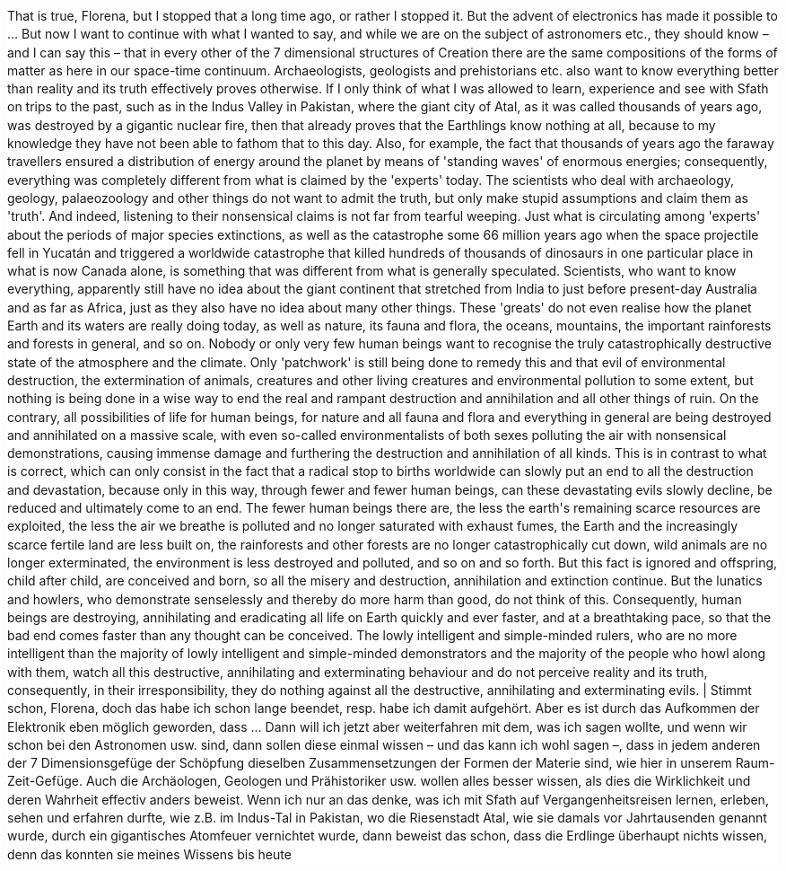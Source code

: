 That is true, Florena, but I stopped that a long time ago, or rather I stopped it. But the advent of electronics has made it possible to … But now I want to continue with what I wanted to say, and while we are on the subject of astronomers etc., they should know – and I can say this – that in every other of the 7 dimensional structures of Creation there are the same compositions of the forms of matter as here in our space-time continuum. Archaeologists, geologists and prehistorians etc. also want to know everything better than reality and its truth effectively proves otherwise. If I only think of what I was allowed to learn, experience and see with Sfath on trips to the past, such as in the Indus Valley in Pakistan, where the giant city of Atal, as it was called thousands of years ago, was destroyed by a gigantic nuclear fire, then that already proves that the Earthlings know nothing at all, because to my knowledge they have not been able to fathom that to this day. Also, for example, the fact that thousands of years ago the faraway travellers ensured a distribution of energy around the planet by means of 'standing waves' of enormous energies; consequently, everything was completely different from what is claimed by the 'experts' today. The scientists who deal with archaeology, geology, palaeozoology and other things do not want to admit the truth, but only make stupid assumptions and claim them as 'truth'. And indeed, listening to their nonsensical claims is not far from tearful weeping. Just what is circulating among 'experts' about the periods of major species extinctions, as well as the catastrophe some 66 million years ago when the space projectile fell in Yucatán and triggered a worldwide catastrophe that killed hundreds of thousands of dinosaurs in one particular place in what is now Canada alone, is something that was different from what is generally speculated. Scientists, who want to know everything, apparently still have no idea about the giant continent that stretched from India to just before present-day Australia and as far as Africa, just as they also have no idea about many other things. These 'greats' do not even realise how the planet Earth and its waters are really doing today, as well as nature, its fauna and flora, the oceans, mountains, the important rainforests and forests in general, and so on. Nobody or only very few human beings want to recognise the truly catastrophically destructive state of the atmosphere and the climate. Only 'patchwork' is still being done to remedy this and that evil of environmental destruction, the extermination of animals, creatures and other living creatures and environmental pollution to some extent, but nothing is being done in a wise way to end the real and rampant destruction and annihilation and all other things of ruin. On the contrary, all possibilities of life for human beings, for nature and all fauna and flora and everything in general are being destroyed and annihilated on a massive scale, with even so-called environmentalists of both sexes polluting the air with nonsensical demonstrations, causing immense damage and furthering the destruction and annihilation of all kinds. This is in contrast to what is correct, which can only consist in the fact that a radical stop to births worldwide can slowly put an end to all the destruction and devastation, because only in this way, through fewer and fewer human beings, can these devastating evils slowly decline, be reduced and ultimately come to an end. The fewer human beings there are, the less the earth's remaining scarce resources are exploited, the less the air we breathe is polluted and no longer saturated with exhaust fumes, the Earth and the increasingly scarce fertile land are less built on, the rainforests and other forests are no longer catastrophically cut down, wild animals are no longer exterminated, the environment is less destroyed and polluted, and so on and so forth. But this fact is ignored and offspring, child after child, are conceived and born, so all the misery and destruction, annihilation and extinction continue. But the lunatics and howlers, who demonstrate senselessly and thereby do more harm than good, do not think of this. Consequently, human beings are destroying, annihilating and eradicating all life on Earth quickly and ever faster, and at a breathtaking pace, so that the bad end comes faster than any thought can be conceived. The lowly intelligent and simple-minded rulers, who are no more intelligent than the majority of lowly intelligent and simple-minded demonstrators and the majority of the people who howl along with them, watch all this destructive, annihilating and exterminating behaviour and do not perceive reality and its truth, consequently, in their irresponsibility, they do nothing against all the destructive, annihilating and exterminating evils.  | Stimmt schon, Florena, doch das habe ich schon lange beendet, resp. habe ich damit aufgehört. Aber es ist durch das Aufkommen der Elektronik eben möglich geworden, dass … Dann will ich jetzt aber weiterfahren mit dem, was ich sagen wollte, und wenn wir schon bei den Astronomen usw. sind, dann sollen diese einmal wissen – und das kann ich wohl sagen –, dass in jedem anderen der 7 Dimensionsgefüge der Schöpfung dieselben Zusammensetzungen der Formen der Materie sind, wie hier in unserem Raum-Zeit-Gefüge. Auch die Archäologen, Geologen und Prähistoriker usw. wollen alles besser wissen, als dies die Wirklichkeit und deren Wahrheit effectiv anders beweist. Wenn ich nur an das denke, was ich mit Sfath auf Vergangenheitsreisen lernen, erleben, sehen und erfahren durfte, wie z.B. im Indus-Tal in Pakistan, wo die Riesenstadt Atal, wie sie damals vor Jahrtausenden genannt wurde, durch ein gigantisches Atomfeuer vernichtet wurde, dann beweist das schon, dass die Erdlinge überhaupt nichts wissen, denn das konnten sie meines Wissens bis heute